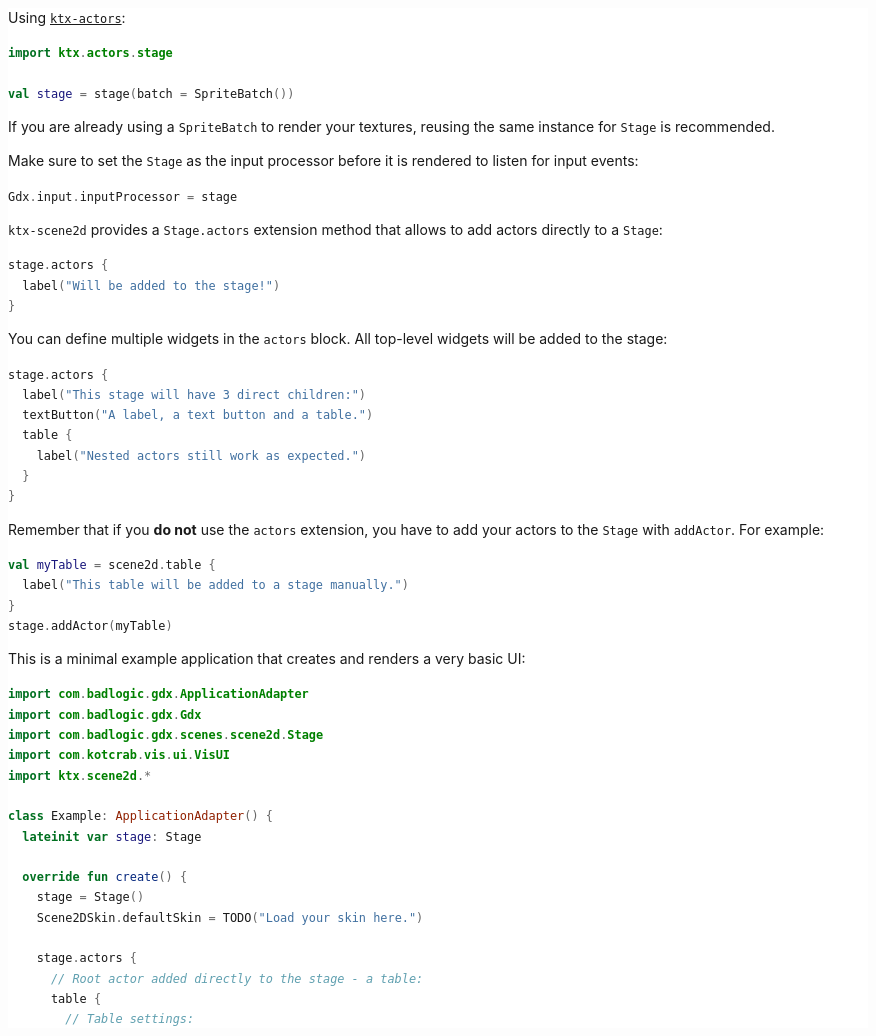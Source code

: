 Using [`ktx-actors`](../actors):

```kotlin
import ktx.actors.stage

val stage = stage(batch = SpriteBatch())
```

If you are already using a `SpriteBatch` to render your textures, reusing the same instance for `Stage` is recommended.

Make sure to set the `Stage` as the input processor before it is rendered to listen for input events:

```kotlin
Gdx.input.inputProcessor = stage
```

`ktx-scene2d` provides a `Stage.actors` extension method that allows to add actors directly to a `Stage`:

```kotlin
stage.actors {
  label("Will be added to the stage!")
}
```

You can define multiple widgets in the `actors` block. All top-level widgets will be added to the stage:

```kotlin
stage.actors {
  label("This stage will have 3 direct children:")
  textButton("A label, a text button and a table.")
  table {
    label("Nested actors still work as expected.")
  }
}
```

Remember that if you **do not** use the `actors` extension, you have to add your actors to the `Stage` with `addActor`.
For example:

```kotlin
val myTable = scene2d.table {
  label("This table will be added to a stage manually.")
}
stage.addActor(myTable)
```

This is a minimal example application that creates and renders a very basic UI:

```kotlin
import com.badlogic.gdx.ApplicationAdapter
import com.badlogic.gdx.Gdx
import com.badlogic.gdx.scenes.scene2d.Stage
import com.kotcrab.vis.ui.VisUI
import ktx.scene2d.*

class Example: ApplicationAdapter() {
  lateinit var stage: Stage

  override fun create() {
    stage = Stage()
    Scene2DSkin.defaultSkin = TODO("Load your skin here.")

    stage.actors {
      // Root actor added directly to the stage - a table:
      table {
        // Table settings:
```